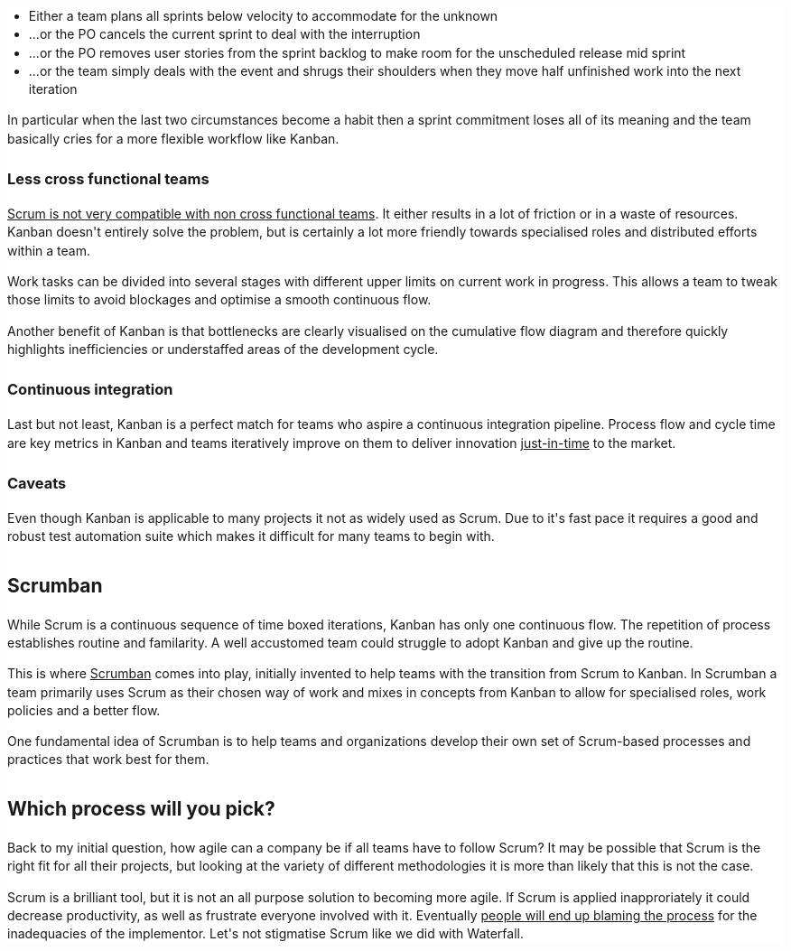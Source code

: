 <ul>
    <li>Either a team plans all sprints below velocity to accommodate for the unknown</li>
    <li>...or the PO cancels the current sprint to deal with the interruption</li>
    <li>...or the PO removes user stories from the sprint backlog to make room for the unscheduled release mid sprint</li>
    <li>...or the team simply deals with the event and shrugs their shoulders when they move half unfinished work into the next iteration</li>
</ul>

<p>In particular when the last two circumstances become a habit then a sprint commitment loses all of its meaning and the team basically cries for a more flexible workflow like Kanban.</p>

<h3>Less cross functional teams</h3>

<p><a href="//dusted.codes/death-of-a-qa-in-scrum">Scrum is not very compatible with non cross functional teams</a>. It either results in a lot of friction or in a waste of resources. Kanban doesn't entirely solve the problem, but is certainly a lot more friendly towards specialised roles and distributed efforts within a team.</p>

<p>Work tasks can be divided into several stages with different upper limits on current work in progress. This allows a team to tweak those limits to avoid blockages and optimise a smooth continuous flow.</p>

<p>Another benefit of Kanban is that bottlenecks are clearly visualised on the cumulative flow diagram and therefore quickly highlights inefficiencies or understaffed areas of the development cycle.</p>

<h3>Continuous integration</h3>

<p>Last but not least, Kanban is a perfect match for teams who aspire a continuous integration pipeline. Process flow and cycle time are key metrics in Kanban and teams iteratively improve on them to deliver innovation <a href="http://www.toyota-global.com/company/vision_philosophy/toyota_production_system/just-in-time.html">just-in-time</a> to the market.</p>

<h3>Caveats</h3>

<p>Even though Kanban is applicable to many projects it not as widely used as Scrum. Due to it's fast pace it requires a good and robust test automation suite which makes it difficult for many teams to begin with.</p>

<h2>Scrumban</h2>

<p>While Scrum is a continuous sequence of time boxed iterations, Kanban has only one continuous flow. The repetition of process establishes routine and familarity. A well accustomed team could struggle to adopt Kanban and give up the routine.</p>
<p>This is where <a href="http://leansoftwareengineering.com/ksse/scrum-ban/">Scrumban</a> comes into play, initially invented to help teams with the transition from Scrum to Kanban. In Scrumban a team primarily uses Scrum as their chosen way of work and mixes in concepts from Kanban to allow for specialised roles, work policies and a better flow.</p>
<p>One fundamental idea of Scrumban is to help teams and organizations develop their own set of Scrum-based processes and practices that work best for them.</p>

<h2>Which process will you pick?</h2>

<p>Back to my initial question, how agile can a company be if all teams have to follow Scrum? It may be possible that Scrum is the right fit for all their projects, but looking at the variety of different methodologies it is more than likely that this is not the case.</p>
<p>Scrum is a brilliant tool, but it is not an all purpose solution to becoming more agile. If Scrum is applied inapproriately it could decrease productivity, as well as frustrate everyone involved with it. Eventually <a href="https://www.google.co.uk/search?btnG=1&pws=0&q=scrum+sucks">people will end up blaming the process</a> for the inadequacies of the implementor. Let's not stigmatise Scrum like we did with Waterfall.</p>
